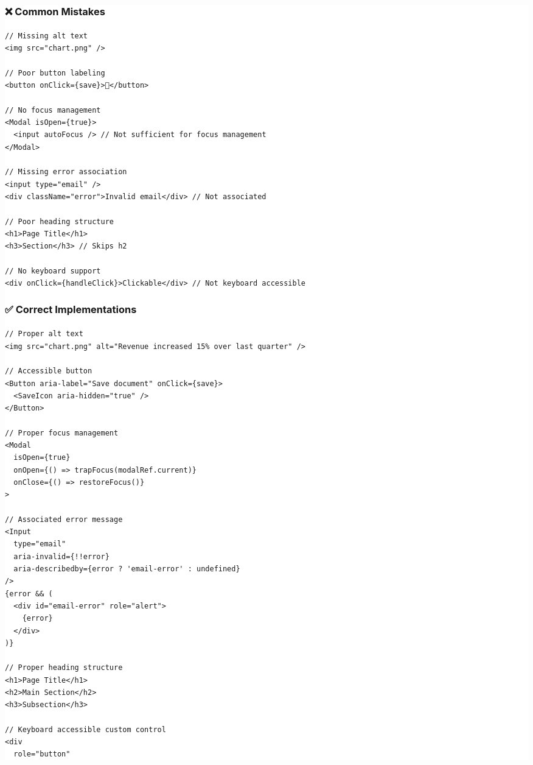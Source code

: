 ### ❌ Common Mistakes

```tsx
// Missing alt text
<img src="chart.png" />

// Poor button labeling
<button onClick={save}>💾</button>

// No focus management
<Modal isOpen={true}>
  <input autoFocus /> // Not sufficient for focus management
</Modal>

// Missing error association
<input type="email" />
<div className="error">Invalid email</div> // Not associated

// Poor heading structure
<h1>Page Title</h1>
<h3>Section</h3> // Skips h2

// No keyboard support
<div onClick={handleClick}>Clickable</div> // Not keyboard accessible
```

### ✅ Correct Implementations

```tsx
// Proper alt text
<img src="chart.png" alt="Revenue increased 15% over last quarter" />

// Accessible button
<Button aria-label="Save document" onClick={save}>
  <SaveIcon aria-hidden="true" />
</Button>

// Proper focus management
<Modal
  isOpen={true}
  onOpen={() => trapFocus(modalRef.current)}
  onClose={() => restoreFocus()}
>

// Associated error message
<Input
  type="email"
  aria-invalid={!!error}
  aria-describedby={error ? 'email-error' : undefined}
/>
{error && (
  <div id="email-error" role="alert">
    {error}
  </div>
)}

// Proper heading structure
<h1>Page Title</h1>
<h2>Main Section</h2>
<h3>Subsection</h3>

// Keyboard accessible custom control
<div
  role="button"
```